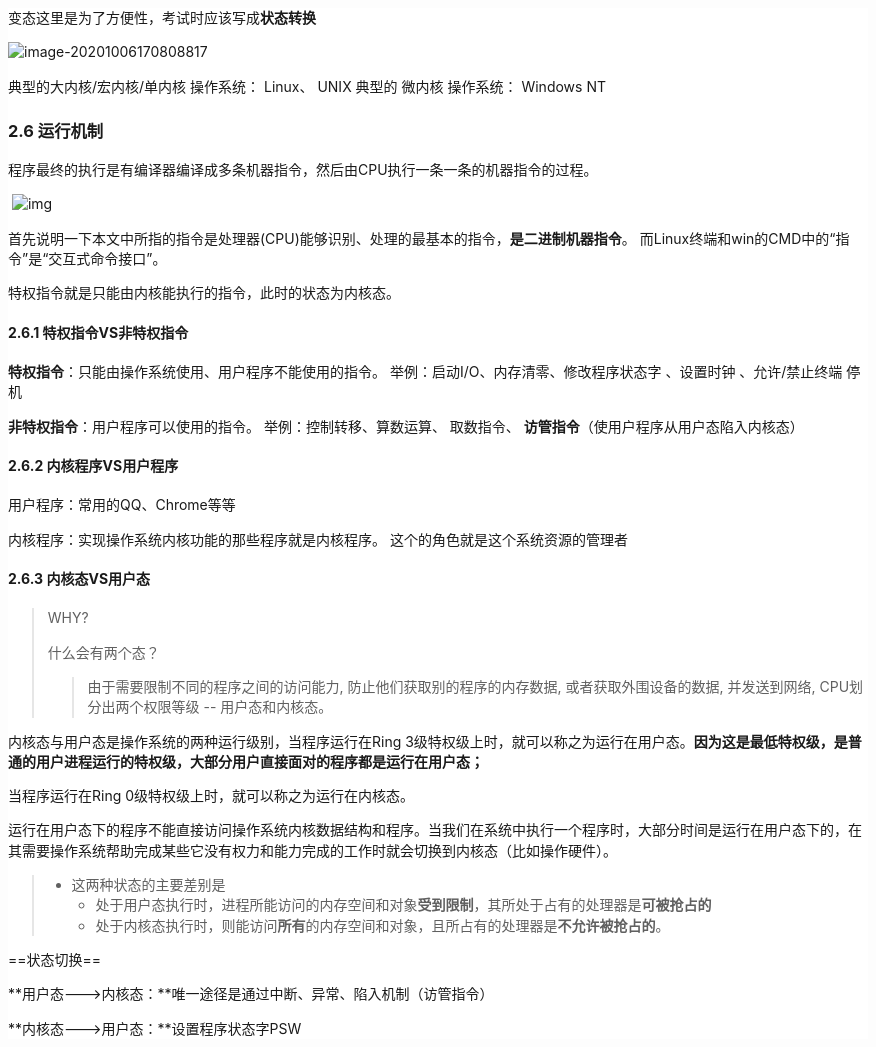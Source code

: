 变态这里是为了方便性，考试时应该写成**状态转换**



![image-20201006170808817](https://picgo-w.oss-cn-chengdu.aliyuncs.com/img/image-20201006170808817.png)



典型的大内核/宏内核/单内核 操作系统： Linux、 UNIX
典型的 微内核 操作系统： Windows NT  

### 2.6 运行机制

程序最终的执行是有编译器编译成多条机器指令，然后由CPU执行一条一条的机器指令的过程。

​        ![img](https://picgo-w.oss-cn-chengdu.aliyuncs.com/img/XM5a3OOipSsKjTDD.png!thumnail)      

首先说明一下本文中所指的指令是处理器(CPU)能够识别、处理的最基本的指令，**是二进制机器指令**。
而Linux终端和win的CMD中的“指令”是“交互式命令接口”。

特权指令就是只能由内核能执行的指令，此时的状态为内核态。

#### 2.6.1 特权指令VS非特权指令

**特权指令**：只能由操作系统使用、用户程序不能使用的指令。 举例：启动I/O、内存清零、修改程序状态字 、设置时钟 、允许/禁止终端 停机

**非特权指令**：用户程序可以使用的指令。 举例：控制转移、算数运算、 取数指令、 **访管指令**（使用户程序从用户态陷入内核态）

#### 2.6.2 内核程序VS用户程序

用户程序：常用的QQ、Chrome等等

内核程序：实现操作系统内核功能的那些程序就是内核程序。 这个的角色就是这个系统资源的管理者

#### 2.6.3 内核态VS用户态

> WHY?
>
> 什么会有两个态？
>
> > 由于需要限制不同的程序之间的访问能力, 防止他们获取别的程序的内存数据, 或者获取外围设备的数据, 并发送到网络, CPU划分出两个权限等级 -- 用户态和内核态。



内核态与用户态是操作系统的两种运行级别，当程序运行在Ring 3级特权级上时，就可以称之为运行在用户态。**因为这是最低特权级，是普通的用户进程运行的特权级，大部分用户直接面对的程序都是运行在用户态；**

当程序运行在Ring 0级特权级上时，就可以称之为运行在内核态。

运行在用户态下的程序不能直接访问操作系统内核数据结构和程序。当我们在系统中执行一个程序时，大部分时间是运行在用户态下的，在其需要操作系统帮助完成某些它没有权力和能力完成的工作时就会切换到内核态（比如操作硬件）。

> - 这两种状态的主要差别是
>   - 处于用户态执行时，进程所能访问的内存空间和对象**受到限制**，其所处于占有的处理器是**可被抢占的**
>   - 处于内核态执行时，则能访问**所有**的内存空间和对象，且所占有的处理器是**不允许被抢占的**。

==状态切换==

**用户态--->内核态：**唯一途径是通过中断、异常、陷入机制（访管指令）

**内核态--->用户态：**设置程序状态字PSW
